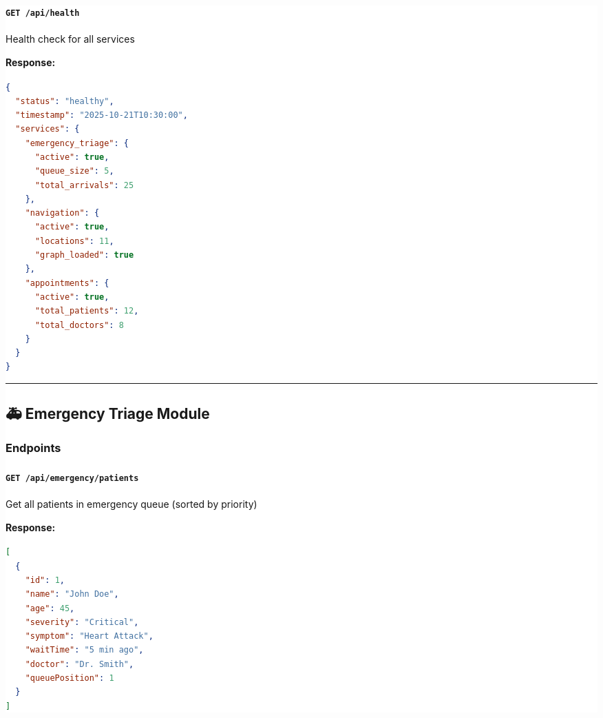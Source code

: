 #### `GET /api/health`
Health check for all services

**Response:**
```json
{
  "status": "healthy",
  "timestamp": "2025-10-21T10:30:00",
  "services": {
    "emergency_triage": {
      "active": true,
      "queue_size": 5,
      "total_arrivals": 25
    },
    "navigation": {
      "active": true,
      "locations": 11,
      "graph_loaded": true
    },
    "appointments": {
      "active": true,
      "total_patients": 12,
      "total_doctors": 8
    }
  }
}
```

---

## 🚑 Emergency Triage Module

### Endpoints

#### `GET /api/emergency/patients`
Get all patients in emergency queue (sorted by priority)

**Response:**
```json
[
  {
    "id": 1,
    "name": "John Doe",
    "age": 45,
    "severity": "Critical",
    "symptom": "Heart Attack",
    "waitTime": "5 min ago",
    "doctor": "Dr. Smith",
    "queuePosition": 1
  }
]
```
